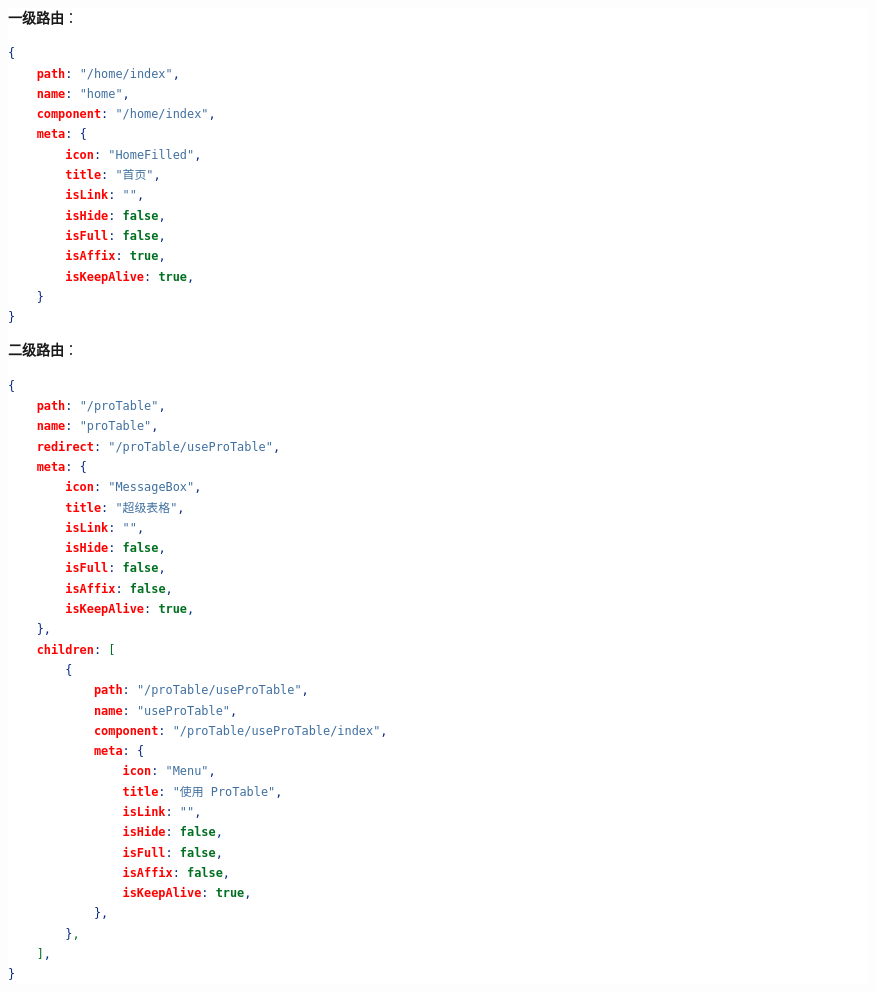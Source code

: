 **一级路由**：

```json
{
	path: "/home/index",
	name: "home",
	component: "/home/index",
	meta: {
		icon: "HomeFilled",
		title: "首页",
		isLink: "",
		isHide: false,
		isFull: false,
		isAffix: true,
		isKeepAlive: true,
	}
}
```

**二级路由**：

```json
{
	path: "/proTable",
	name: "proTable",
	redirect: "/proTable/useProTable",
	meta: {
		icon: "MessageBox",
		title: "超级表格",
		isLink: "",
		isHide: false,
		isFull: false,
		isAffix: false,
		isKeepAlive: true,
	},
	children: [
		{
			path: "/proTable/useProTable",
			name: "useProTable",
			component: "/proTable/useProTable/index",
			meta: {
				icon: "Menu",
				title: "使用 ProTable",
				isLink: "",
				isHide: false,
				isFull: false,
				isAffix: false,
				isKeepAlive: true,
			},
		},
	],
}
```
